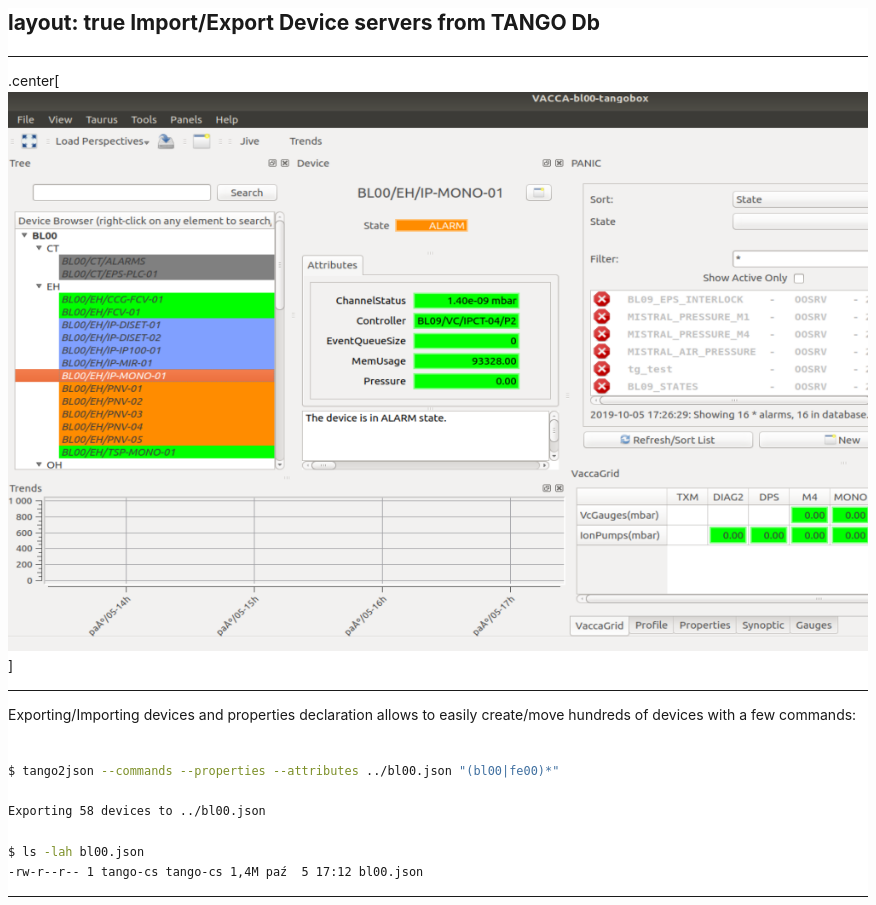 layout: true
Import/Export Device servers from TANGO Db
------------------------------------------

---

.center[![vacca](images/vacca_tree.png)]

---

Exporting/Importing devices and properties declaration allows to easily
create/move hundreds of devices with a few commands:

```bash

$ tango2json --commands --properties --attributes ../bl00.json "(bl00|fe00)*"

Exporting 58 devices to ../bl00.json

$ ls -lah bl00.json 
-rw-r--r-- 1 tango-cs tango-cs 1,4M paź  5 17:12 bl00.json

```

---
